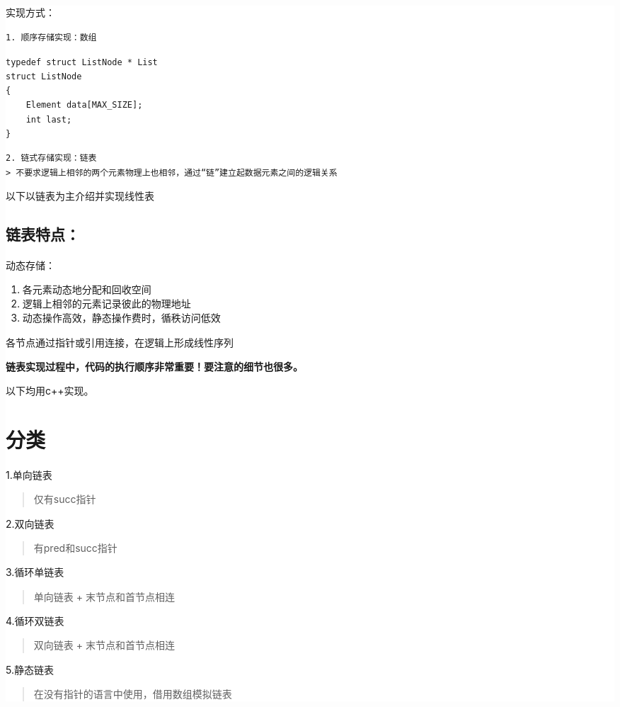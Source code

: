 实现方式：

```
1. 顺序存储实现：数组

```

```
typedef struct ListNode * List
struct ListNode
{
	Element data[MAX_SIZE];
	int last;
}
```

```
2. 链式存储实现：链表
> 不要求逻辑上相邻的两个元素物理上也相邻，通过“链”建立起数据元素之间的逻辑关系

```

以下以链表为主介绍并实现线性表

## **链表特点：**

动态存储：

1. 各元素动态地分配和回收空间
2. 逻辑上相邻的元素记录彼此的物理地址
3. 动态操作高效，静态操作费时，循秩访问低效

各节点通过指针或引用连接，在逻辑上形成线性序列

**链表实现过程中，代码的执行顺序非常重要！要注意的细节也很多。**

以下均用c++实现。

# **分类**

1.单向链表

> 仅有succ指针

2.双向链表

> 有pred和succ指针

3.循环单链表

> 单向链表 + 末节点和首节点相连

4.循环双链表

> 双向链表 + 末节点和首节点相连

5.静态链表

> 在没有指针的语言中使用，借用数组模拟链表
